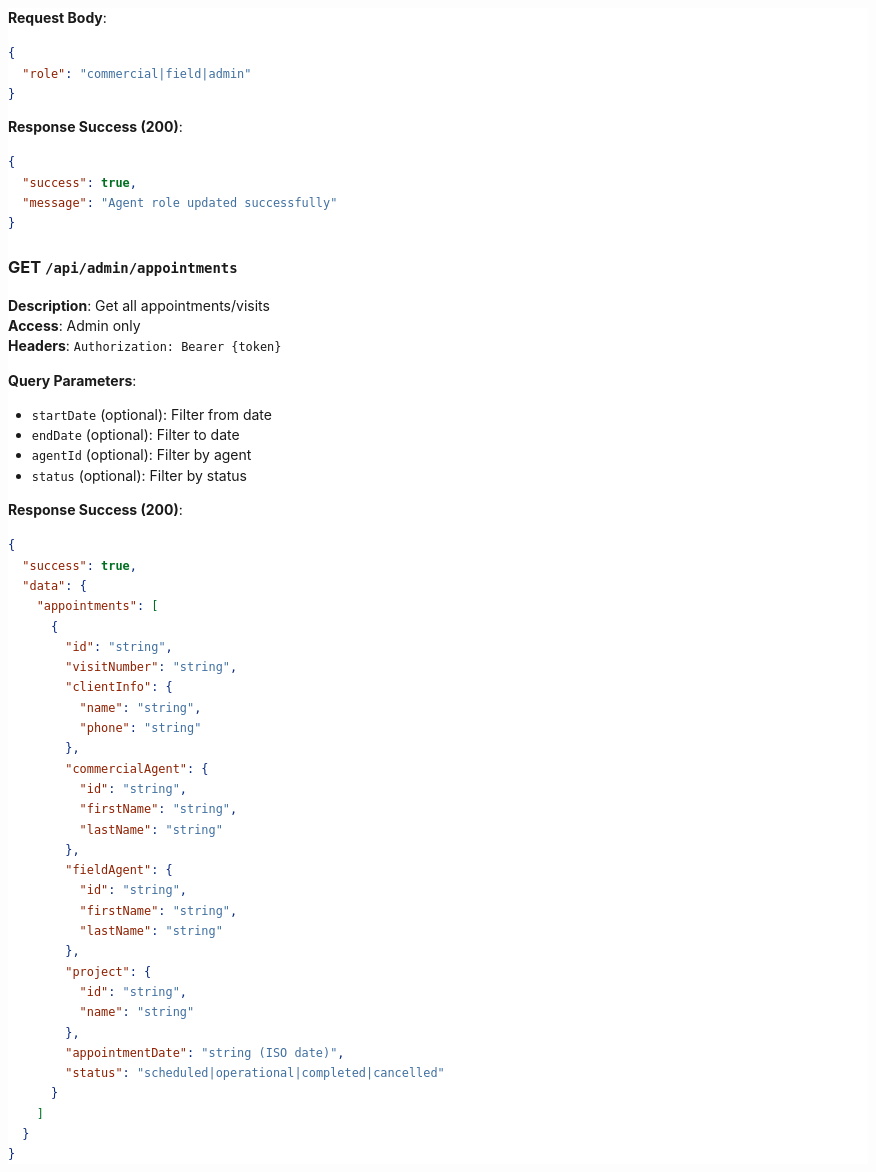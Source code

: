 **Request Body**:
```json
{
  "role": "commercial|field|admin"
}
```

**Response Success (200)**:
```json
{
  "success": true,
  "message": "Agent role updated successfully"
}
```

### GET `/api/admin/appointments`
**Description**: Get all appointments/visits  
**Access**: Admin only  
**Headers**: `Authorization: Bearer {token}`

**Query Parameters**:
- `startDate` (optional): Filter from date
- `endDate` (optional): Filter to date
- `agentId` (optional): Filter by agent
- `status` (optional): Filter by status

**Response Success (200)**:
```json
{
  "success": true,
  "data": {
    "appointments": [
      {
        "id": "string",
        "visitNumber": "string",
        "clientInfo": {
          "name": "string",
          "phone": "string"
        },
        "commercialAgent": {
          "id": "string",
          "firstName": "string",
          "lastName": "string"
        },
        "fieldAgent": {
          "id": "string",
          "firstName": "string",
          "lastName": "string"
        },
        "project": {
          "id": "string",
          "name": "string"
        },
        "appointmentDate": "string (ISO date)",
        "status": "scheduled|operational|completed|cancelled"
      }
    ]
  }
}
```
